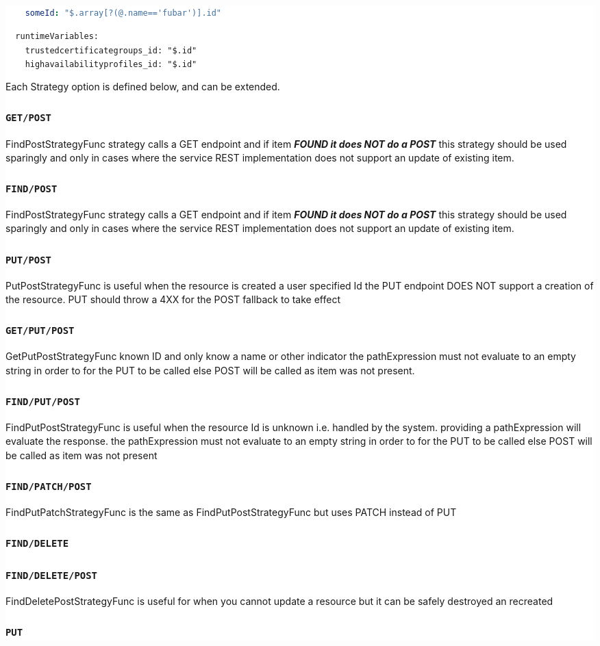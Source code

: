 ```yaml
    someId: "$.array[?(@.name=='fubar')].id"
```

      runtimeVariables:
        trustedcertificategroups_id: "$.id"
        highavailabilityprofiles_id: "$.id"

Each Strategy option is defined below, and can be extended.

### `GET/POST`

FindPostStrategyFunc strategy calls a GET endpoint and if item ***FOUND it does NOT do a POST*** this strategy should be used sparingly and only in cases where the service REST implementation does not support an update of existing item.

### `FIND/POST`

FindPostStrategyFunc strategy calls a GET endpoint and if item ***FOUND it does NOT do a POST*** this strategy should be used sparingly and only in cases where the service REST implementation does not support an update of existing item.

### `PUT/POST`

PutPostStrategyFunc is useful when the resource is created a user specified Id
the PUT endpoint DOES NOT support a creation of the resource. PUT should throw a 4XX
for the POST fallback to take effect

### `GET/PUT/POST`

GetPutPostStrategyFunc known ID and only know a name or other indicator the pathExpression must not evaluate to an empty string in order to for the PUT to be called else POST will be called as item was not present.


### `FIND/PUT/POST`

FindPutPostStrategyFunc is useful when the resource Id is unknown i.e. handled by the system.
providing a pathExpression will evaluate the response.
the pathExpression must not evaluate to an empty string in order to for the PUT to be called
else POST will be called as item was not present

### `FIND/PATCH/POST`
 
FindPutPatchStrategyFunc is the same as FindPutPostStrategyFunc but uses PATCH instead of PUT

### `FIND/DELETE`

### `FIND/DELETE/POST`

FindDeletePostStrategyFunc is useful for when you cannot update a resource but it can be safely destroyed an recreated

### `PUT`
